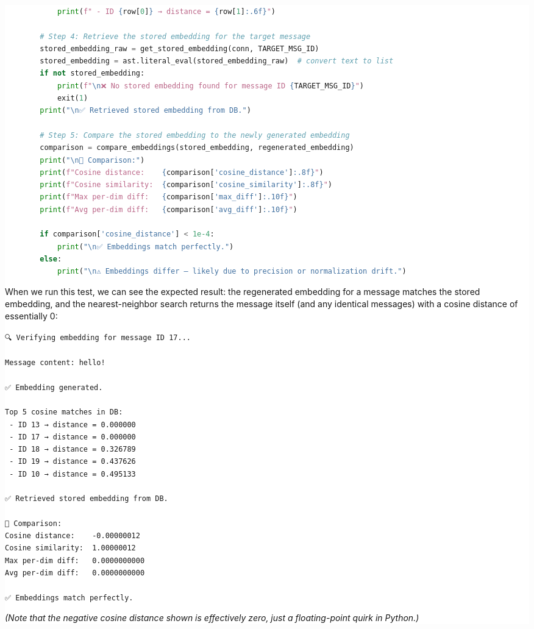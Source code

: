```python
            print(f" - ID {row[0]} → distance = {row[1]:.6f}")

        # Step 4: Retrieve the stored embedding for the target message
        stored_embedding_raw = get_stored_embedding(conn, TARGET_MSG_ID)
        stored_embedding = ast.literal_eval(stored_embedding_raw)  # convert text to list
        if not stored_embedding:
            print(f"\n❌ No stored embedding found for message ID {TARGET_MSG_ID}")
            exit(1)
        print("\n✅ Retrieved stored embedding from DB.")

        # Step 5: Compare the stored embedding to the newly generated embedding
        comparison = compare_embeddings(stored_embedding, regenerated_embedding)
        print("\n🔬 Comparison:")
        print(f"Cosine distance:    {comparison['cosine_distance']:.8f}")
        print(f"Cosine similarity:  {comparison['cosine_similarity']:.8f}")
        print(f"Max per-dim diff:   {comparison['max_diff']:.10f}")
        print(f"Avg per-dim diff:   {comparison['avg_diff']:.10f}")

        if comparison['cosine_distance'] < 1e-4:
            print("\n✅ Embeddings match perfectly.")
        else:
            print("\n⚠️ Embeddings differ — likely due to precision or normalization drift.")
```

When we run this test, we can see the expected result: the regenerated embedding for a message matches the stored embedding, and the nearest-neighbor search returns the message itself (and any identical messages) with a cosine distance of essentially 0:

```
🔍 Verifying embedding for message ID 17...

Message content: hello!

✅ Embedding generated.

Top 5 cosine matches in DB:
 - ID 13 → distance = 0.000000
 - ID 17 → distance = 0.000000
 - ID 18 → distance = 0.326789
 - ID 19 → distance = 0.437626
 - ID 10 → distance = 0.495133

✅ Retrieved stored embedding from DB.

🔬 Comparison:
Cosine distance:    -0.00000012
Cosine similarity:  1.00000012
Max per-dim diff:   0.0000000000
Avg per-dim diff:   0.0000000000

✅ Embeddings match perfectly.
```
*(Note that the negative cosine distance shown is effectively zero, just a floating-point quirk in Python.)*
